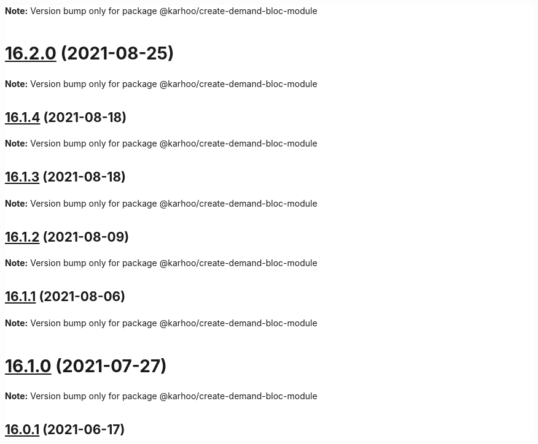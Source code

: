 **Note:** Version bump only for package @karhoo/create-demand-bloc-module





# [16.2.0](https://github.com/karhoo/web-lib-demand/compare/v16.1.4...v16.2.0) (2021-08-25)

**Note:** Version bump only for package @karhoo/create-demand-bloc-module





## [16.1.4](https://github.com/karhoo/web-lib-demand/compare/v16.1.3...v16.1.4) (2021-08-18)

**Note:** Version bump only for package @karhoo/create-demand-bloc-module





## [16.1.3](https://github.com/karhoo/web-lib-demand/compare/v16.1.2...v16.1.3) (2021-08-18)

**Note:** Version bump only for package @karhoo/create-demand-bloc-module





## [16.1.2](https://github.com/karhoo/web-lib-demand/compare/v16.1.1...v16.1.2) (2021-08-09)

**Note:** Version bump only for package @karhoo/create-demand-bloc-module





## [16.1.1](https://github.com/karhoo/web-lib-demand/compare/v16.1.0...v16.1.1) (2021-08-06)

**Note:** Version bump only for package @karhoo/create-demand-bloc-module





# [16.1.0](https://github.com/karhoo/web-lib-demand/compare/v16.0.1...v16.1.0) (2021-07-27)

**Note:** Version bump only for package @karhoo/create-demand-bloc-module





## [16.0.1](https://github.com/karhoo/web-lib-demand/compare/v16.0.0...v16.0.1) (2021-06-17)
